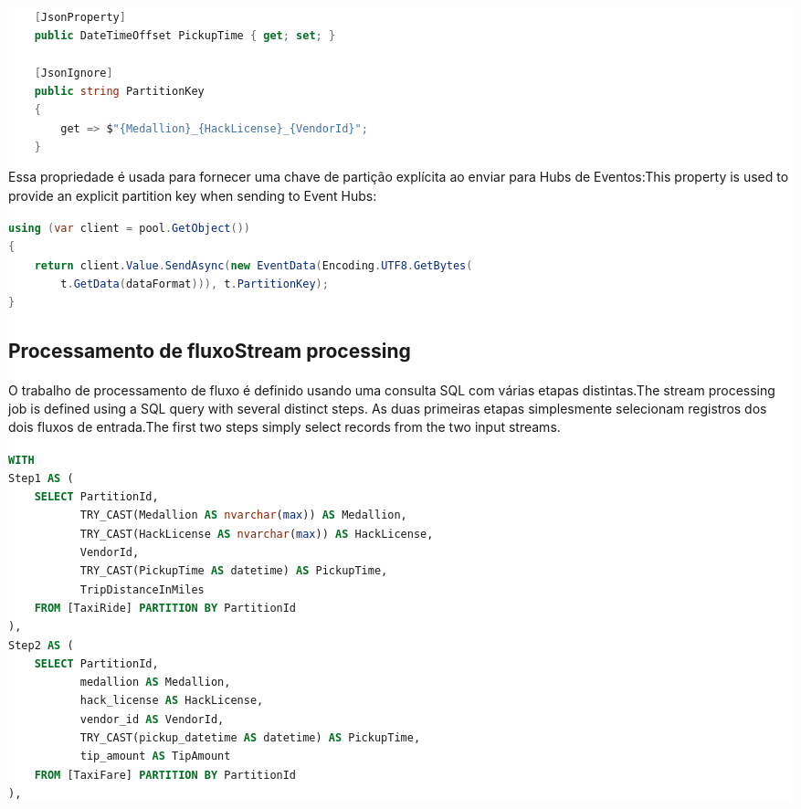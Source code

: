 ```csharp
    [JsonProperty]
    public DateTimeOffset PickupTime { get; set; }

    [JsonIgnore]
    public string PartitionKey
    {
        get => $"{Medallion}_{HackLicense}_{VendorId}";
    }
```

<span data-ttu-id="688ae-157">Essa propriedade é usada para fornecer uma chave de partição explícita ao enviar para Hubs de Eventos:</span><span class="sxs-lookup"><span data-stu-id="688ae-157">This property is used to provide an explicit partition key when sending to Event Hubs:</span></span>

```csharp
using (var client = pool.GetObject())
{
    return client.Value.SendAsync(new EventData(Encoding.UTF8.GetBytes(
        t.GetData(dataFormat))), t.PartitionKey);
}
```

## <a name="stream-processing"></a><span data-ttu-id="688ae-158">Processamento de fluxo</span><span class="sxs-lookup"><span data-stu-id="688ae-158">Stream processing</span></span>

<span data-ttu-id="688ae-159">O trabalho de processamento de fluxo é definido usando uma consulta SQL com várias etapas distintas.</span><span class="sxs-lookup"><span data-stu-id="688ae-159">The stream processing job is defined using a SQL query with several distinct steps.</span></span> <span data-ttu-id="688ae-160">As duas primeiras etapas simplesmente selecionam registros dos dois fluxos de entrada.</span><span class="sxs-lookup"><span data-stu-id="688ae-160">The first two steps simply select records from the two input streams.</span></span>

```sql
WITH
Step1 AS (
    SELECT PartitionId,
           TRY_CAST(Medallion AS nvarchar(max)) AS Medallion,
           TRY_CAST(HackLicense AS nvarchar(max)) AS HackLicense,
           VendorId,
           TRY_CAST(PickupTime AS datetime) AS PickupTime,
           TripDistanceInMiles
    FROM [TaxiRide] PARTITION BY PartitionId
),
Step2 AS (
    SELECT PartitionId,
           medallion AS Medallion,
           hack_license AS HackLicense,
           vendor_id AS VendorId,
           TRY_CAST(pickup_datetime AS datetime) AS PickupTime,
           tip_amount AS TipAmount
    FROM [TaxiFare] PARTITION BY PartitionId
),
```
